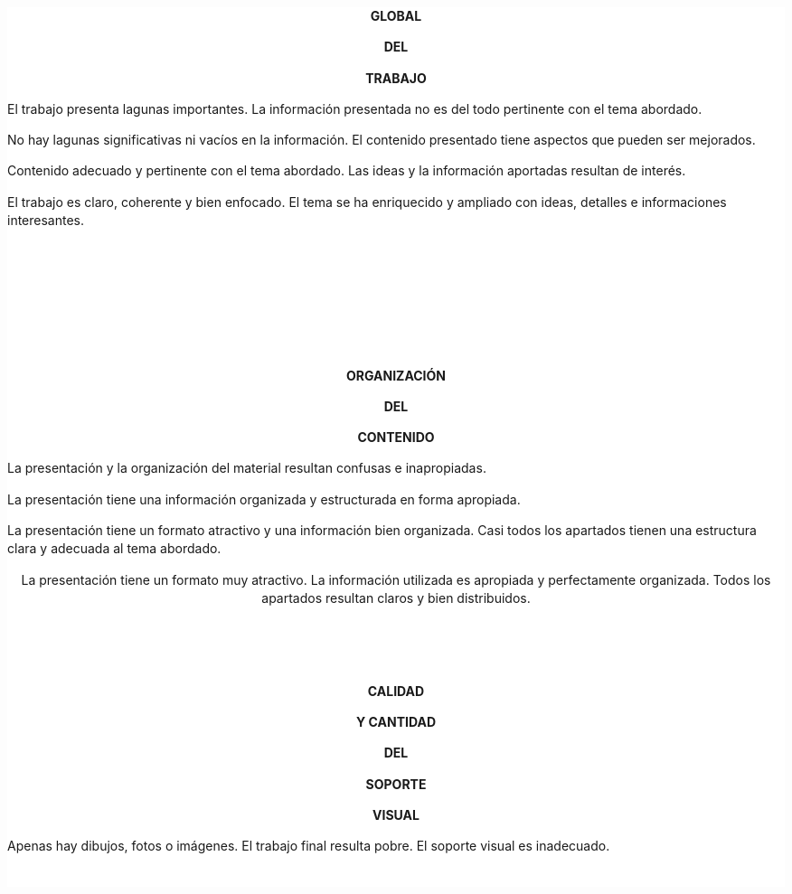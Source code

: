 <p align="center"><strong>GLOBAL</strong></p>
<p align="center"><strong>DEL</strong></p>
<p align="center"><strong>TRABAJO</strong></p>
</td>
<td valign="top" width="146">
<p>El trabajo presenta lagunas importantes. La información presentada no es del todo pertinente con el tema abordado.</p>
</td>
<td valign="top" width="137">
<p>No hay lagunas significativas ni vacíos en la información. El contenido presentado tiene aspectos que pueden ser mejorados.</p>
</td>
<td valign="top" width="143">
<p>Contenido adecuado y pertinente con el tema abordado. Las ideas y la información aportadas resultan de interés.</p>
</td>
<td valign="top" width="205">
<p>El trabajo es claro, coherente y bien enfocado. El tema se ha enriquecido y ampliado con ideas, detalles e informaciones interesantes.</p>
<p>&nbsp;</p>
</td>
<td valign="top" width="60">
<p align="center">&nbsp;</p>
</td>
</tr>
<tr>
<td valign="top" width="188">
<p align="center"><strong>&nbsp;</strong></p>
<p align="center"><strong>&nbsp;</strong></p>
<p align="center"><strong>ORGANIZACIÓN</strong></p>
<p align="center"><strong>DEL</strong></p>
<p align="center"><strong>CONTENIDO</strong></p>
</td>
<td valign="top" width="146">
<p>La presentación y la organización del material resultan confusas e inapropiadas.</p>
</td>
<td valign="top" width="137">
<p>La presentación tiene una información organizada y estructurada en forma apropiada.</p>
</td>
<td valign="top" width="143">
<p>La presentación tiene un formato atractivo y una información bien organizada. Casi todos los apartados tienen una estructura clara y adecuada al tema abordado.</p>
</td>
<td valign="top" width="205">
<p align="center">La presentación tiene un formato muy atractivo. La información utilizada es apropiada y perfectamente organizada. Todos los apartados resultan claros y bien distribuidos.</p>
</td>
<td valign="top" width="60">
<p align="center">&nbsp;</p>
</td>
</tr>
<tr>
<td valign="top" width="188">
<p align="center"><strong>&nbsp;</strong></p>
<p align="center"><strong>CALIDAD</strong></p>
<p align="center"><strong>Y CANTIDAD</strong></p>
<p align="center"><strong>DEL</strong></p>
<p align="center"><strong>SOPORTE</strong></p>
<p align="center"><strong>VISUAL</strong></p>
</td>
<td valign="top" width="146">
<p>Apenas hay dibujos, fotos o imágenes. El trabajo final resulta pobre. El soporte visual es inadecuado.</p>
<p>&nbsp;</p>